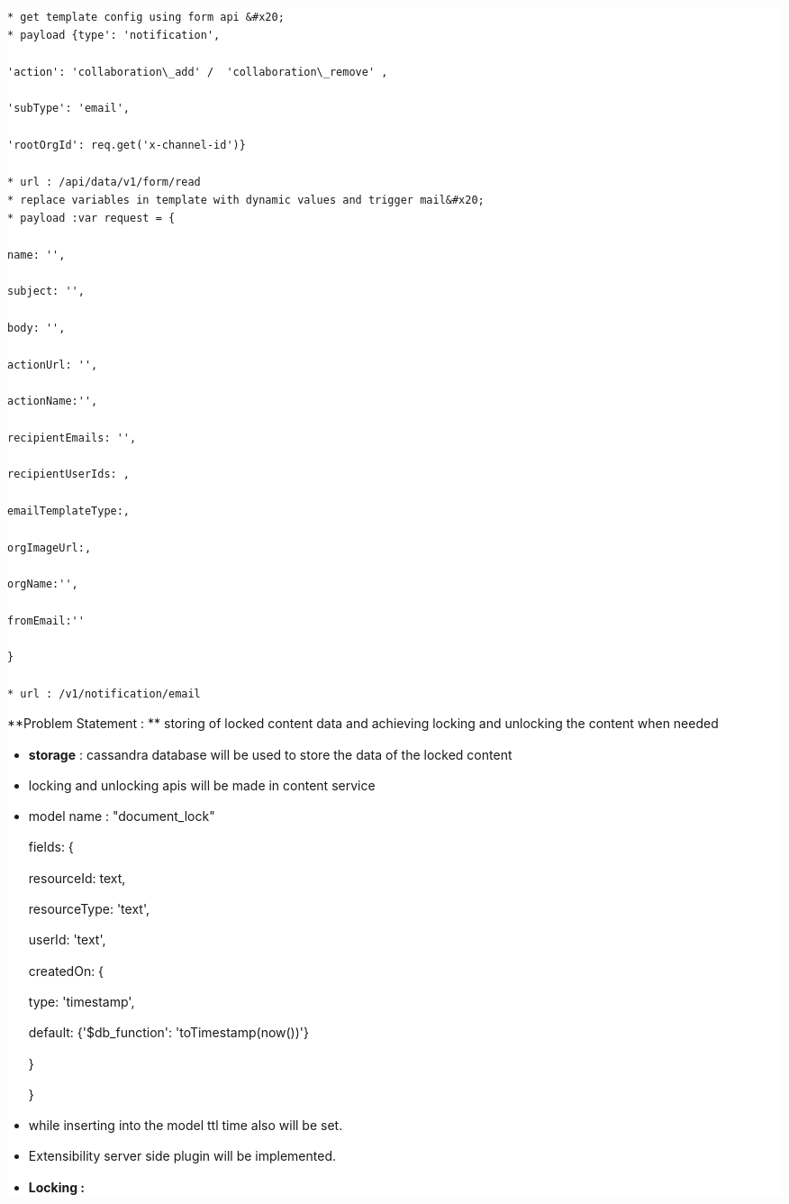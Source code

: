     * get template config using form api &#x20;
    * payload {type': 'notification',

    'action': 'collaboration\_add' /  'collaboration\_remove' ,

    'subType': 'email',

    'rootOrgId': req.get('x-channel-id')}

    * url : /api/data/v1/form/read
    * replace variables in template with dynamic values and trigger mail&#x20;
    * payload :var request = {

    name: '',

    subject: '',

    body: '',

    actionUrl: '',

    actionName:'',

    recipientEmails: '',

    recipientUserIds: ,

    emailTemplateType:,

    orgImageUrl:,

    orgName:'',

    fromEmail:''

    }

    * url : /v1/notification/email

\*\*Problem Statement : \*\* storing of locked content data and achieving locking and unlocking the content when needed

* **storage** : cassandra database will be used to store the data of the locked content
* locking and unlocking apis will be made in content service
*   model name :  "document\_lock"

    fields: {

    &#x20;    resourceId: text,

    &#x20;    resourceType: 'text',

    &#x20;    userId: 'text',

    &#x20;    createdOn: {

    &#x20;        type: 'timestamp',

    &#x20;        default: {'$db\_function': 'toTimestamp(now())'}

    &#x20;    }

    }
* while inserting into the model ttl time also will be set.
* Extensibility server side plugin will be implemented.
*   **Locking :**
